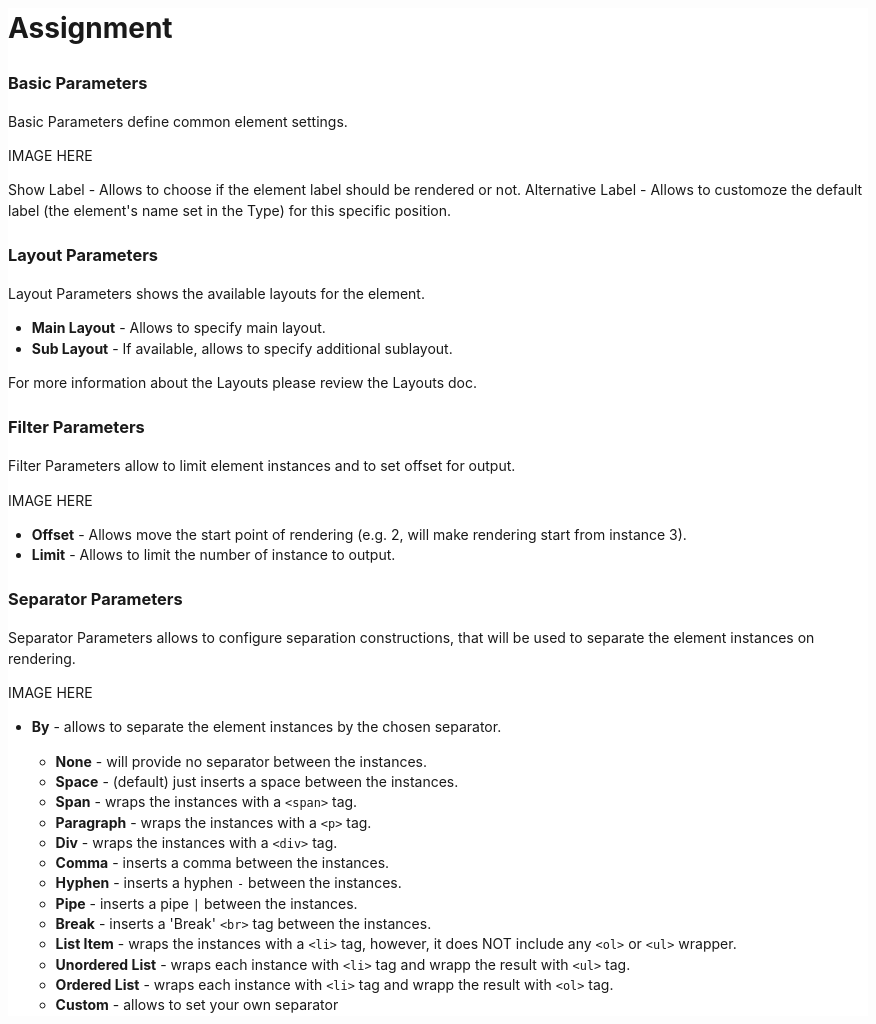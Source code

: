 Assignment
==========

### Basic Parameters

Basic Parameters define common element settings.

IMAGE HERE

Show Label - Allows to choose if the element label should be rendered or not.
Alternative Label - Allows to customoze the default label (the element's name set in the Type) for this specific position.

### Layout Parameters

Layout Parameters shows the available layouts for the element.

* **Main Layout** - Allows to specify main layout.
* **Sub Layout** - If available, allows to specify additional sublayout.

For more information about the Layouts please review the Layouts doc.

### Filter Parameters

Filter Parameters allow to limit element instances and to set offset for output.

IMAGE HERE

* **Offset** - Allows move the start point of rendering (e.g. 2, will make rendering start from instance 3).
* **Limit** - Allows to limit the number of instance to output.

### Separator Parameters

Separator Parameters allows to configure separation constructions, that will be used to separate the element instances on rendering.

IMAGE HERE

* **By** - allows to separate the element instances by the chosen separator.

  * **None** - will provide no separator between the instances.
  * **Space** - (default) just inserts a space between the instances.
  * **Span** - wraps the instances with a `<span>` tag.
  * **Paragraph** - wraps the instances with a `<p>` tag.
  * **Div** - wraps the instances with a `<div>` tag.
  * **Comma** - inserts a comma between the instances.
  * **Hyphen** - inserts a hyphen `-` between the instances.
  * **Pipe** - inserts a pipe `|` between the instances.
  * **Break** - inserts a 'Break' `<br>` tag between the instances.
  * **List Item** - wraps the instances with a `<li>` tag, however, it does NOT include any `<ol>` or `<ul>` wrapper.
  * **Unordered List** - wraps each instance with `<li>` tag and wrapp the result with `<ul>` tag.
  * **Ordered List** - wraps each instance with `<li>` tag and wrapp the result with `<ol>` tag.
  * **Custom** - allows to set your own separator
